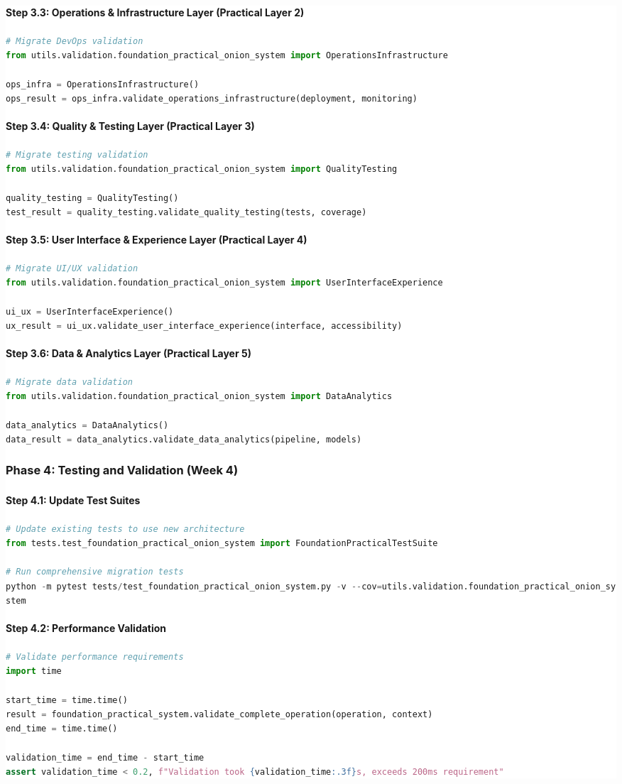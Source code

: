 #### **Step 3.3: Operations & Infrastructure Layer (Practical Layer 2)**
```python
# Migrate DevOps validation
from utils.validation.foundation_practical_onion_system import OperationsInfrastructure

ops_infra = OperationsInfrastructure()
ops_result = ops_infra.validate_operations_infrastructure(deployment, monitoring)
```

#### **Step 3.4: Quality & Testing Layer (Practical Layer 3)**
```python
# Migrate testing validation
from utils.validation.foundation_practical_onion_system import QualityTesting

quality_testing = QualityTesting()
test_result = quality_testing.validate_quality_testing(tests, coverage)
```

#### **Step 3.5: User Interface & Experience Layer (Practical Layer 4)**
```python
# Migrate UI/UX validation
from utils.validation.foundation_practical_onion_system import UserInterfaceExperience

ui_ux = UserInterfaceExperience()
ux_result = ui_ux.validate_user_interface_experience(interface, accessibility)
```

#### **Step 3.6: Data & Analytics Layer (Practical Layer 5)**
```python
# Migrate data validation
from utils.validation.foundation_practical_onion_system import DataAnalytics

data_analytics = DataAnalytics()
data_result = data_analytics.validate_data_analytics(pipeline, models)
```

### **Phase 4: Testing and Validation** (Week 4)

#### **Step 4.1: Update Test Suites**
```python
# Update existing tests to use new architecture
from tests.test_foundation_practical_onion_system import FoundationPracticalTestSuite

# Run comprehensive migration tests
python -m pytest tests/test_foundation_practical_onion_system.py -v --cov=utils.validation.foundation_practical_onion_system
```

#### **Step 4.2: Performance Validation**
```python
# Validate performance requirements
import time

start_time = time.time()
result = foundation_practical_system.validate_complete_operation(operation, context)
end_time = time.time()

validation_time = end_time - start_time
assert validation_time < 0.2, f"Validation took {validation_time:.3f}s, exceeds 200ms requirement"
```
